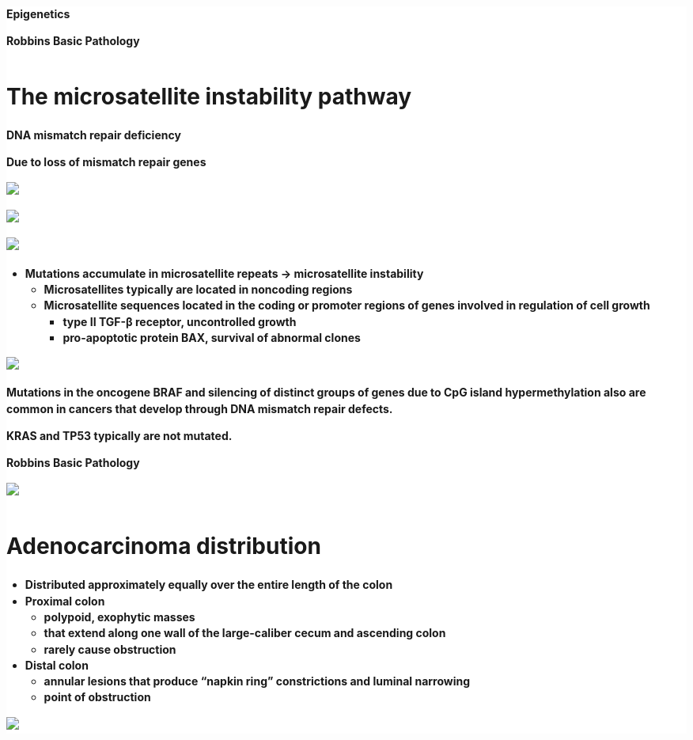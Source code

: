 **Epigenetics**

**Robbins Basic Pathology**

# The microsatellite instability pathway

**DNA mismatch repair deficiency**

**Due to loss of mismatch repair genes**

![](img%5CAlt-GIS-Tumorleri-sunum91.png)

![](img%5CAlt-GIS-Tumorleri-sunum92.png)

![](img%5CAlt-GIS-Tumorleri-sunum93.png)

- **Mutations accumulate in microsatellite repeats → microsatellite
  instability**
  - **Microsatellites typically are located in noncoding regions**
  - **Microsatellite sequences located in the coding or promoter regions
    of genes involved in regulation of cell growth**
    - **type II TGF-β receptor, uncontrolled growth**
    - **pro-apoptotic protein BAX, survival of abnormal clones**

![](img%5CAlt-GIS-Tumorleri-sunum94.png)

**Mutations in the oncogene BRAF and silencing of distinct groups of
genes due to CpG island hypermethylation also are common in cancers that
develop through DNA mismatch repair defects.**

**KRAS and TP53 typically are not mutated.**

**Robbins Basic Pathology**

![](img%5CAlt-GIS-Tumorleri-sunum95.png)

# Adenocarcinoma distribution

- **Distributed approximately equally over the entire length of the
  colon**
- **Proximal colon**
  - **polypoid, exophytic masses**
  - **that extend along one wall of the large-caliber cecum and
    ascending colon**
  - **rarely cause obstruction**
- **Distal colon**
  - **annular lesions that produce “napkin ring” constrictions and
    luminal narrowing**
  - **point of obstruction**

![](img%5CAlt-GIS-Tumorleri-sunum96.png)
